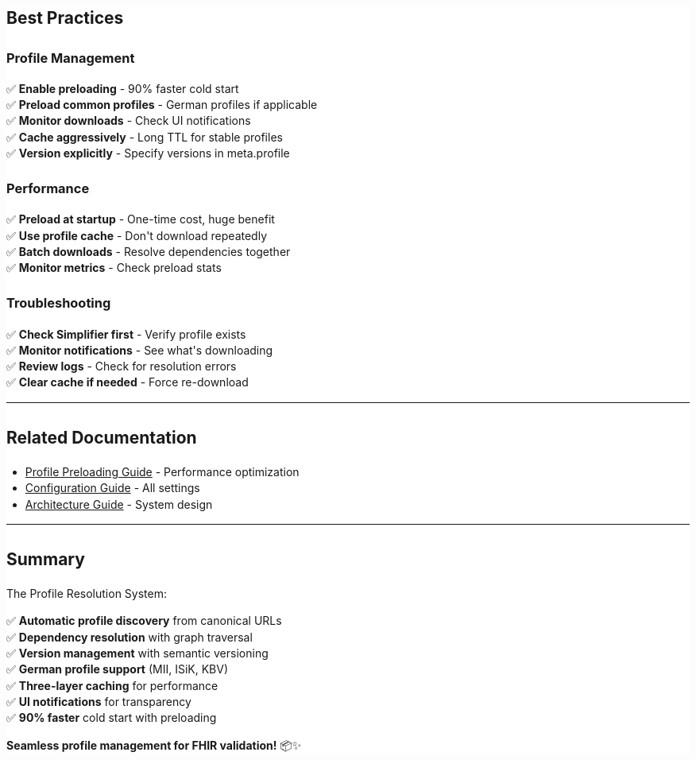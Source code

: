 
## Best Practices

### Profile Management

✅ **Enable preloading** - 90% faster cold start  
✅ **Preload common profiles** - German profiles if applicable  
✅ **Monitor downloads** - Check UI notifications  
✅ **Cache aggressively** - Long TTL for stable profiles  
✅ **Version explicitly** - Specify versions in meta.profile  

### Performance

✅ **Preload at startup** - One-time cost, huge benefit  
✅ **Use profile cache** - Don't download repeatedly  
✅ **Batch downloads** - Resolve dependencies together  
✅ **Monitor metrics** - Check preload stats  

### Troubleshooting

✅ **Check Simplifier first** - Verify profile exists  
✅ **Monitor notifications** - See what's downloading  
✅ **Review logs** - Check for resolution errors  
✅ **Clear cache if needed** - Force re-download  

---

## Related Documentation

- [Profile Preloading Guide](../performance/profile-preloading-guide.md) - Performance optimization
- [Configuration Guide](./CONFIGURATION_GUIDE.md) - All settings
- [Architecture Guide](../architecture/VALIDATION_ENGINE_ARCHITECTURE.md) - System design

---

## Summary

The Profile Resolution System:

✅ **Automatic profile discovery** from canonical URLs  
✅ **Dependency resolution** with graph traversal  
✅ **Version management** with semantic versioning  
✅ **German profile support** (MII, ISiK, KBV)  
✅ **Three-layer caching** for performance  
✅ **UI notifications** for transparency  
✅ **90% faster** cold start with preloading  

**Seamless profile management for FHIR validation!** 📦✨

